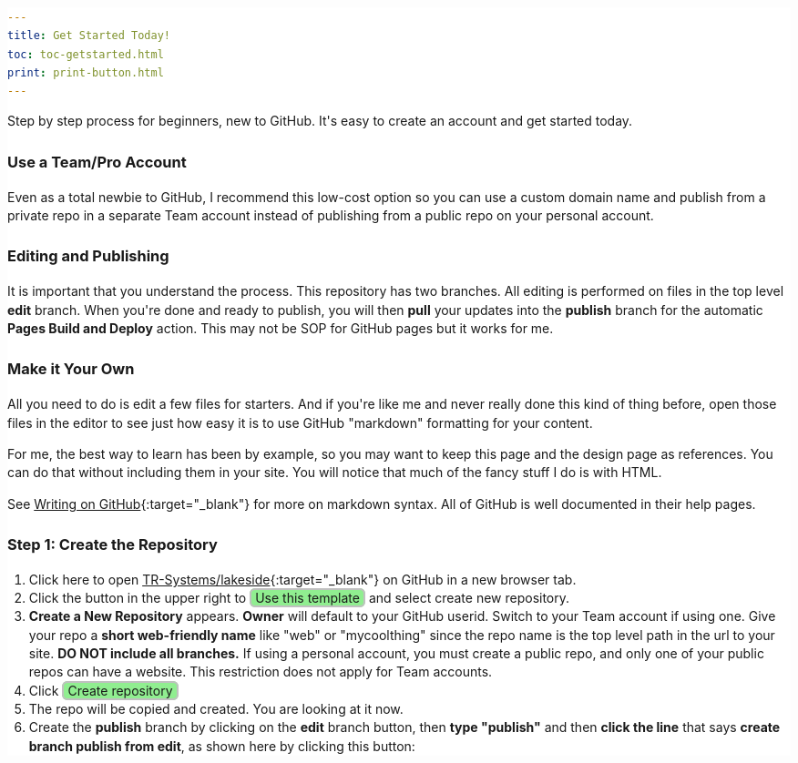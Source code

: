 ```yaml
---
title: Get Started Today!
toc: toc-getstarted.html
print: print-button.html
---
```


Step by step process for beginners, new to GitHub. It's easy to create an account and get started today.

### Use a Team/Pro Account
Even as a total newbie to GitHub, I recommend this low-cost option so you can use a custom domain name and publish from a private repo in a separate Team account instead of publishing from a public repo on your personal account.

### Editing and Publishing
It is important that you understand the process. This repository has two branches. All editing is performed on files in the top level **edit** branch. When you're done and ready to publish, you will then **pull** your updates into the **publish** branch for the automatic **Pages Build and Deploy** action. This may not be SOP for GitHub pages but it works for me.

### Make it Your Own
All you need to do is edit a few files for starters. And if you're like me and never really done this kind of thing before, open those files in the editor to see just how easy it is to use GitHub "markdown" formatting for your content.

For me, the best way to learn has been by example, so you may want to keep this page and the design page as references. You can do that without including them in your site. You will notice that much of the fancy stuff I do is with HTML.

See [Writing on GitHub](https://docs.github.com/en/get-started/writing-on-github/getting-started-with-writing-and-formatting-on-github/basic-writing-and-formatting-syntax){:target="_blank"} for more on markdown syntax. All of GitHub is well documented in their help pages.

### Step 1: Create the Repository
1. Click here to open [TR-Systems/lakeside](https://github.com/tr-systems/lakeside){:target="_blank"} on GitHub in a new browser tab. 
2. Click the button in the upper right to <span style="border:2px solid silver;border-radius:6px;padding:0 4px;background-color:lightgreen;">Use this template</span> and select create new repository.
3. **Create a New Repository** appears. **Owner** will default to your GitHub userid. Switch to your Team account if using one. Give your repo a **short web-friendly name** like "web" or "mycoolthing" since the repo name is the top level path in the url to your site. **DO NOT include all branches.** If using a personal account, you must create a public repo, and only one of your public repos can have a website. This restriction does not apply for Team accounts.
4. Click <span style="border:2px solid silver;border-radius:6px;padding:0 4px;background-color:lightgreen;">Create repository</span>
5. The repo will be copied and created. You are looking at it now.
6. Create the **publish** branch by clicking on the **edit** branch button, then **type "publish"** and then **click the line** that says **create branch publish from edit**, as shown here by clicking this button:
